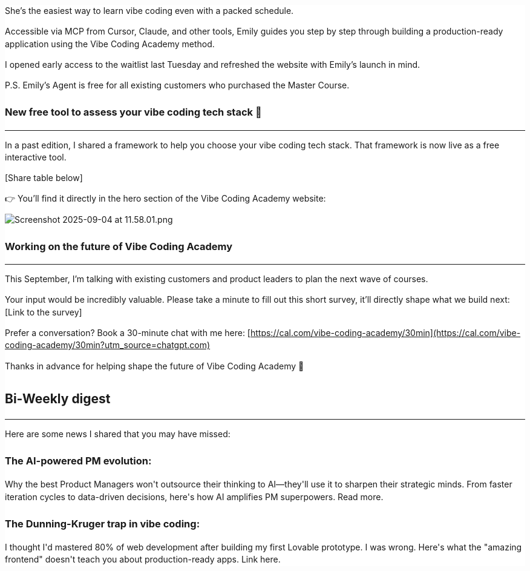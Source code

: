 She’s the easiest way to learn vibe coding even with a packed schedule.

Accessible via MCP from Cursor, Claude, and other tools, Emily guides you step by step through building a production-ready application using the Vibe Coding Academy method.

I opened early access to the waitlist last Tuesday and refreshed the website with Emily’s launch in mind.

P.S. Emily’s Agent is free for all existing customers who purchased the Master Course.

### **New free tool to assess your vibe coding tech stack 🚀**

---

In a past edition, I shared a framework to help you choose your vibe coding tech stack. That framework is now live as a free interactive tool.

[Share table below]

👉 You’ll find it directly in the hero section of the Vibe Coding Academy website:

![Screenshot 2025-09-04 at 11.58.01.png](attachment:a6451bb5-cd07-4dbc-9af5-296e17e2c54f:Screenshot_2025-09-04_at_11.58.01.png)

### Working on the future of Vibe Coding Academy

---

This September, I’m talking with existing customers and product leaders to plan the next wave of courses.

Your input would be incredibly valuable. Please take a minute to fill out this short survey, it’ll directly shape what we build next: [Link to the survey]

Prefer a conversation? Book a 30-minute chat with me here: [https://cal.com/vibe-coding-academy/30min](https://cal.com/vibe-coding-academy/30min?utm_source=chatgpt.com)

Thanks in advance for helping shape the future of Vibe Coding Academy 🙏

## **Bi-Weekly digest**

---

Here are some news I shared that you may have missed:

### **The AI-powered PM evolution:**

Why the best Product Managers won't outsource their thinking to AI—they'll use it to sharpen their strategic minds. From faster iteration cycles to data-driven decisions, here's how AI amplifies PM superpowers. Read more.

### **The Dunning-Kruger trap in vibe coding:**

I thought I'd mastered 80% of web development after building my first Lovable prototype. I was wrong. Here's what the "amazing frontend" doesn't teach you about production-ready apps. Link here.
